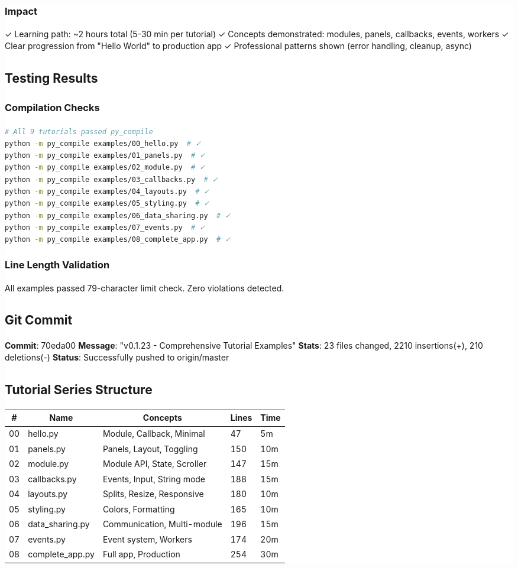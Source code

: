 ### Impact
✓ Learning path: ~2 hours total (5-30 min per tutorial)
✓ Concepts demonstrated: modules, panels, callbacks, events, workers
✓ Clear progression from "Hello World" to production app
✓ Professional patterns shown (error handling, cleanup, async)

## Testing Results

### Compilation Checks
```bash
# All 9 tutorials passed py_compile
python -m py_compile examples/00_hello.py  # ✓
python -m py_compile examples/01_panels.py  # ✓
python -m py_compile examples/02_module.py  # ✓
python -m py_compile examples/03_callbacks.py  # ✓
python -m py_compile examples/04_layouts.py  # ✓
python -m py_compile examples/05_styling.py  # ✓
python -m py_compile examples/06_data_sharing.py  # ✓
python -m py_compile examples/07_events.py  # ✓
python -m py_compile examples/08_complete_app.py  # ✓
```

### Line Length Validation
All examples passed 79-character limit check. Zero violations detected.

## Git Commit

**Commit**: 70eda00
**Message**: "v0.1.23 - Comprehensive Tutorial Examples"
**Stats**: 23 files changed, 2210 insertions(+), 210 deletions(-)
**Status**: Successfully pushed to origin/master

## Tutorial Series Structure

| # | Name | Concepts | Lines | Time |
|---|------|----------|-------|------|
| 00 | hello.py | Module, Callback, Minimal | 47 | 5m |
| 01 | panels.py | Panels, Layout, Toggling | 150 | 10m |
| 02 | module.py | Module API, State, Scroller | 147 | 15m |
| 03 | callbacks.py | Events, Input, String mode | 188 | 15m |
| 04 | layouts.py | Splits, Resize, Responsive | 180 | 10m |
| 05 | styling.py | Colors, Formatting | 165 | 10m |
| 06 | data_sharing.py | Communication, Multi-module | 196 | 15m |
| 07 | events.py | Event system, Workers | 174 | 20m |
| 08 | complete_app.py | Full app, Production | 254 | 30m |
